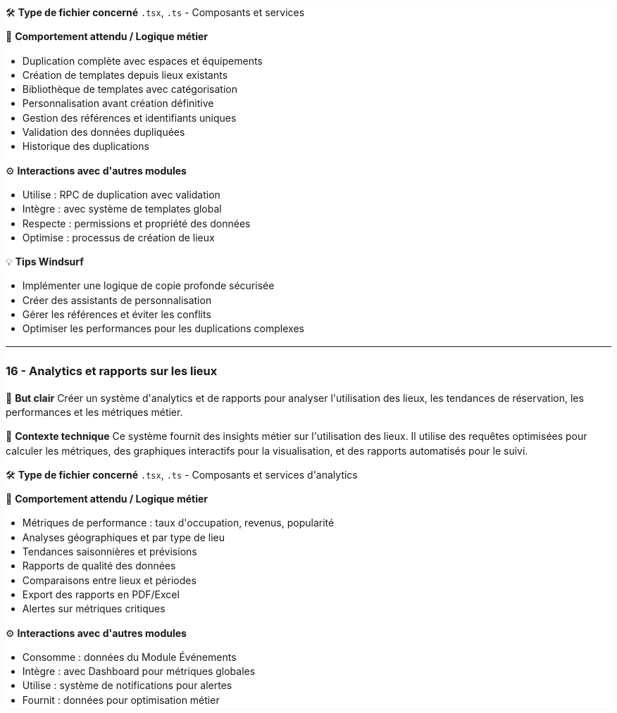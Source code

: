 🛠️ **Type de fichier concerné**
`.tsx`, `.ts` - Composants et services

🔄 **Comportement attendu / Logique métier**
- Duplication complète avec espaces et équipements
- Création de templates depuis lieux existants
- Bibliothèque de templates avec catégorisation
- Personnalisation avant création définitive
- Gestion des références et identifiants uniques
- Validation des données dupliquées
- Historique des duplications

⚙️ **Interactions avec d'autres modules**
- Utilise : RPC de duplication avec validation
- Intègre : avec système de templates global
- Respecte : permissions et propriété des données
- Optimise : processus de création de lieux

💡 **Tips Windsurf**
- Implémenter une logique de copie profonde sécurisée
- Créer des assistants de personnalisation
- Gérer les références et éviter les conflits
- Optimiser les performances pour les duplications complexes

---

### 16 - Analytics et rapports sur les lieux

🎯 **But clair**
Créer un système d'analytics et de rapports pour analyser l'utilisation des lieux, les tendances de réservation, les performances et les métriques métier.

🧠 **Contexte technique**
Ce système fournit des insights métier sur l'utilisation des lieux. Il utilise des requêtes optimisées pour calculer les métriques, des graphiques interactifs pour la visualisation, et des rapports automatisés pour le suivi.

🛠️ **Type de fichier concerné**
`.tsx`, `.ts` - Composants et services d'analytics

🔄 **Comportement attendu / Logique métier**
- Métriques de performance : taux d'occupation, revenus, popularité
- Analyses géographiques et par type de lieu
- Tendances saisonnières et prévisions
- Rapports de qualité des données
- Comparaisons entre lieux et périodes
- Export des rapports en PDF/Excel
- Alertes sur métriques critiques

⚙️ **Interactions avec d'autres modules**
- Consomme : données du Module Événements
- Intègre : avec Dashboard pour métriques globales
- Utilise : système de notifications pour alertes
- Fournit : données pour optimisation métier

